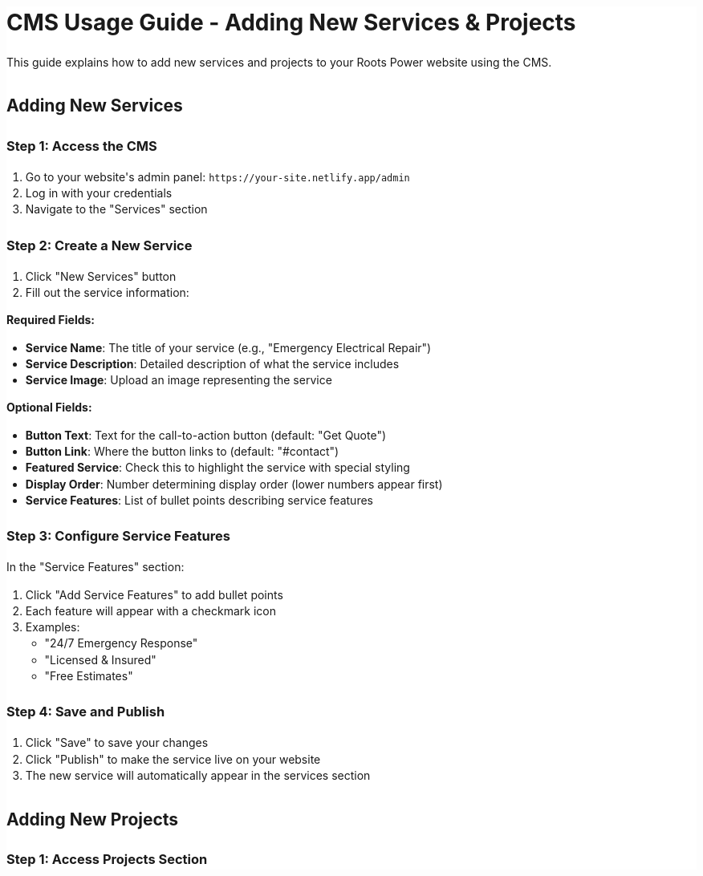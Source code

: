 # CMS Usage Guide - Adding New Services & Projects

This guide explains how to add new services and projects to your Roots Power website using the CMS.

## Adding New Services

### Step 1: Access the CMS

1. Go to your website's admin panel: `https://your-site.netlify.app/admin`
2. Log in with your credentials
3. Navigate to the "Services" section

### Step 2: Create a New Service

1. Click "New Services" button
2. Fill out the service information:

**Required Fields:**

- **Service Name**: The title of your service (e.g., "Emergency Electrical Repair")
- **Service Description**: Detailed description of what the service includes
- **Service Image**: Upload an image representing the service

**Optional Fields:**

- **Button Text**: Text for the call-to-action button (default: "Get Quote")
- **Button Link**: Where the button links to (default: "#contact")
- **Featured Service**: Check this to highlight the service with special styling
- **Display Order**: Number determining display order (lower numbers appear first)
- **Service Features**: List of bullet points describing service features

### Step 3: Configure Service Features

In the "Service Features" section:

1. Click "Add Service Features" to add bullet points
2. Each feature will appear with a checkmark icon
3. Examples:
   - "24/7 Emergency Response"
   - "Licensed & Insured"
   - "Free Estimates"

### Step 4: Save and Publish

1. Click "Save" to save your changes
2. Click "Publish" to make the service live on your website
3. The new service will automatically appear in the services section

## Adding New Projects

### Step 1: Access Projects Section

